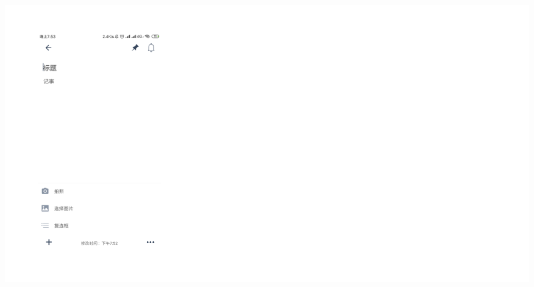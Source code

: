   <img src="https://github.com/ChenWorkSpace/-Works-display/blob/master/image/Screenshot_2019-01-05-19-53-13-127_com.example.ch.png" height="360" width="220"  style="margin:45px;" >
  </div>&nbsp
  <div>